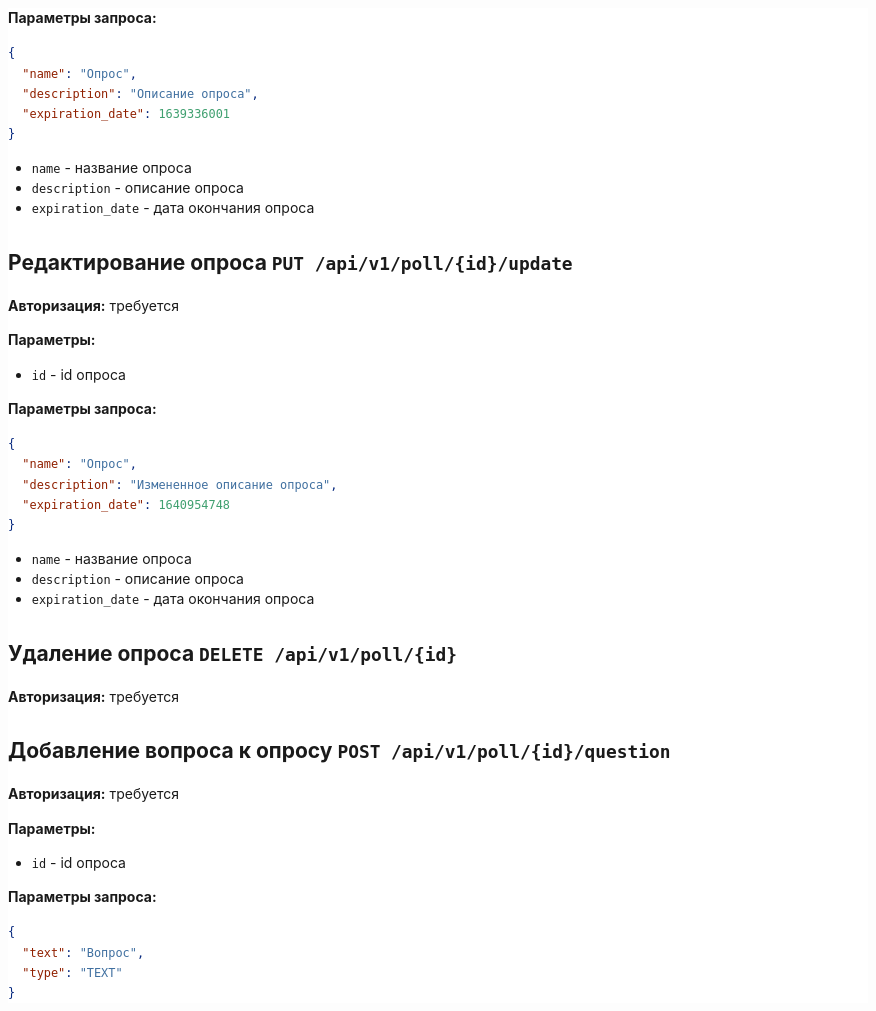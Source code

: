 **Параметры запроса:**

```json
{
  "name": "Опрос",
  "description": "Описание опроса",
  "expiration_date": 1639336001
}
```

* `name` - название опроса
* `description` - описание опроса
* `expiration_date` - дата окончания опроса

## Редактирование опроса `PUT /api/v1/poll/{id}/update`

**Авторизация:** требуется

**Параметры:**

* `id` - id опроса

**Параметры запроса:**

```json
{
  "name": "Опрос",
  "description": "Измененное описание опроса",
  "expiration_date": 1640954748
}
```

* `name` - название опроса
* `description` - описание опроса
* `expiration_date` - дата окончания опроса

## Удаление опроса `DELETE /api/v1/poll/{id}`

**Авторизация:** требуется

## Добавление вопроса к опросу `POST /api/v1/poll/{id}/question`

**Авторизация:** требуется

**Параметры:**

* `id` - id опроса

**Параметры запроса:**

```json
{
  "text": "Вопрос",
  "type": "TEXT"
}
```
